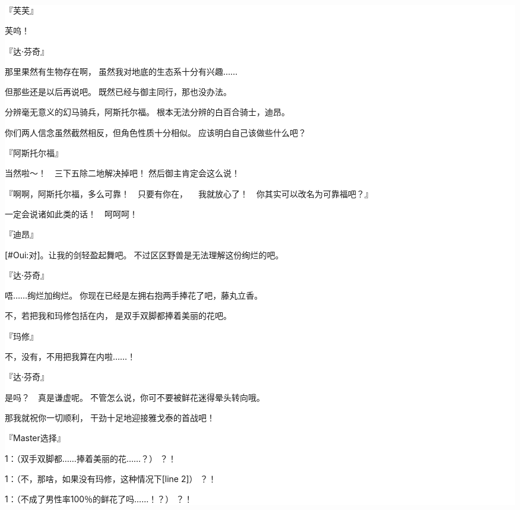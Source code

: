 『芙芙』

芙呜！

『达·芬奇』

那里果然有生物存在啊，
虽然我对地底的生态系十分有兴趣……

但那些还是以后再说吧。
既然已经与御主同行，那也没办法。

分辨毫无意义的幻马骑兵，阿斯托尔福。
根本无法分辨的白百合骑士，迪昂。

你们两人信念虽然截然相反，但角色性质十分相似。
应该明白自己该做些什么吧？

『阿斯托尔福』

当然啦～！　三下五除二地解决掉吧！
然后御主肯定会这么说！

『啊啊，阿斯托尔福，多么可靠！　只要有你在，
　我就放心了！　你其实可以改名为可靠福吧？』

一定会说诸如此类的话！　呵呵呵！

『迪昂』

[#Oui:对]。让我的剑轻盈起舞吧。
不过区区野兽是无法理解这份绚烂的吧。

『达·芬奇』

唔……绚烂加绚烂。
你现在已经是左拥右抱两手捧花了吧，藤丸立香。

不，若把我和玛修包括在内，
是双手双脚都捧着美丽的花吧。

『玛修』

不，没有，不用把我算在内啦……！

『达·芬奇』

是吗？　真是谦虚呢。
不管怎么说，你可不要被鲜花迷得晕头转向哦。

那我就祝你一切顺利，
干劲十足地迎接雅戈泰的首战吧！

『Master选择』

1：（双手双脚都……捧着美丽的花……？）
？！

1：（不，那啥，如果没有玛修，这种情况下[line 2]）
？！

1：（不成了男性率100％的鲜花了吗……！？）
？！
